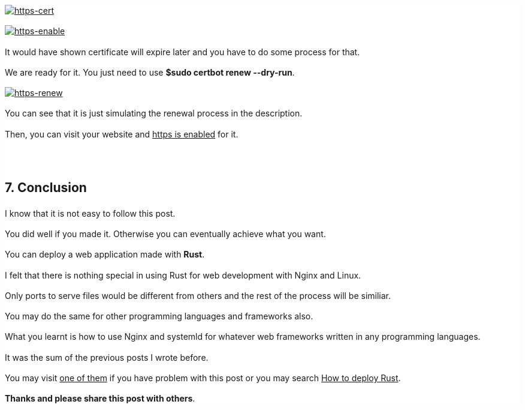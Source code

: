 [![https-cert](https://www.steadylearner.com/static/images/post/deploy/https-cert-process.png
)](http://pages.news.digitalocean.com/dcn/AyKQ30vur1Nt8H30LIWxk-j5xHmafGnoECQwn1ooO76IYFHzigM_y4fqCVuHjuXsYYmKVEtVdAWxss0KUtUjfw==/DE3v00e0DIX002276X3M0VM)

[![https-enable](https://www.steadylearner.com/static/images/post/deploy/https-enable-process.png
)](http://pages.news.digitalocean.com/dcn/AyKQ30vur1Nt8H30LIWxk-j5xHmafGnoECQwn1ooO76IYFHzigM_y4fqCVuHjuXsYYmKVEtVdAWxss0KUtUjfw==/DE3v00e0DIX002276X3M0VM)

It would have shown certificate will expire later and you have to do some process for that.

We are ready for it. You just need to use **$sudo certbot renew --dry-run**.

[![https-renew](https://www.steadylearner.com/static/images/post/deploy/https-renew.png
)](http://pages.news.digitalocean.com/dcn/AyKQ30vur1Nt8H30LIWxk-j5xHmafGnoECQwn1ooO76IYFHzigM_y4fqCVuHjuXsYYmKVEtVdAWxss0KUtUjfw==/DE3v00e0DIX002276X3M0VM)

You can see that it is just simulating the renewal process in the description.

Then, you can visit your website and [https is enabled][Steadylearner] for it.

<br />

## 7. Conclusion

I know that it is not easy to follow this post.

You did well if you made it. Otherwise you can eventually achieve what you want.

You can deploy a web application made with **Rust**.

I felt that there is nothing special in using Rust for web development with Nginx and Linux.

Only ports to serve files would be different from others and the rest of the process will be similiar.

You may do the same for other programming languages and frameworks also.

What you learnt is how to use Nginx and systemld for whatever web frameworks written in any programming languages.

It was the sum of the previous posts I wrote before.

You may visit [one of them](https://medium.com/@steadylearner/how-to-deploy-rust-web-application-8c0e81394bd5) if you have problem with this post or you may search [How to deploy Rust](https://www.google.com/search?&q=how+to+deploy+rust).

**Thanks and please share this post with others**.

[Rust]: https://www.rust-lang.org/
[Steadylearner]: https://www.steadylearner.com
[wasm-bindgen]: https://rustwasm.github.io/docs/wasm-bindgen/
[wasm-pack]: https://github.com/rustwasm/wasm-pack
[How to install Rust]: https://www.steadylearner.com/blog/read/How-to-install-Rust
[How to use Rust Yew]: https://www.steadylearner.com/blog/read/How-to-use-Rust-Yew
[How to use Vim]: https://medium.com/@steadylearner/how-to-learn-vim-for-beginners-c81da6f5fde8